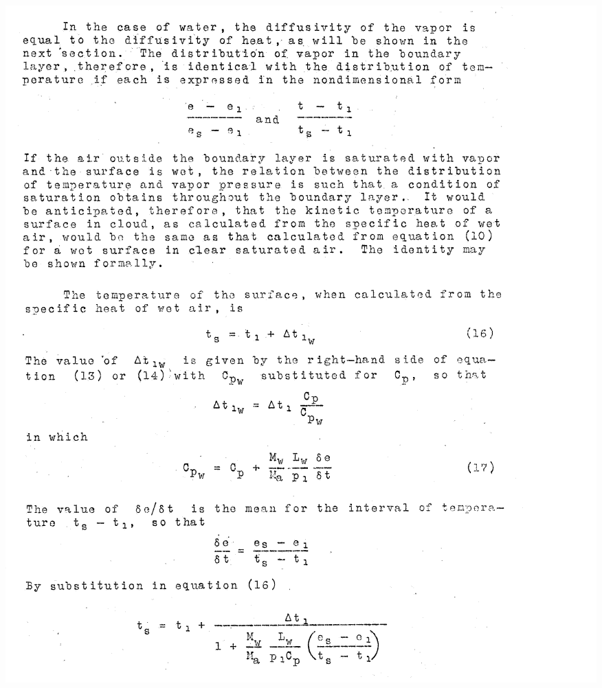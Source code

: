 ![vapor analogy](images/NACA-ARR-5G13/vapor_analogy.png)  
![Equation 17](images/NACA-ARR-5G13/equation17.png)  